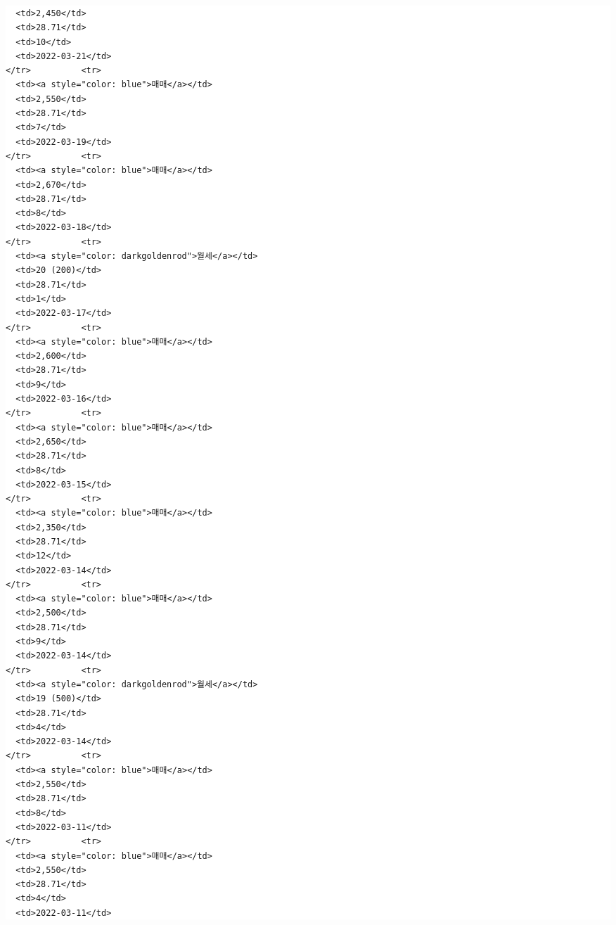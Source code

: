       <td>2,450</td>
      <td>28.71</td>
      <td>10</td>
      <td>2022-03-21</td>
    </tr>          <tr>
      <td><a style="color: blue">매매</a></td>
      <td>2,550</td>
      <td>28.71</td>
      <td>7</td>
      <td>2022-03-19</td>
    </tr>          <tr>
      <td><a style="color: blue">매매</a></td>
      <td>2,670</td>
      <td>28.71</td>
      <td>8</td>
      <td>2022-03-18</td>
    </tr>          <tr>
      <td><a style="color: darkgoldenrod">월세</a></td>
      <td>20 (200)</td>
      <td>28.71</td>
      <td>1</td>
      <td>2022-03-17</td>
    </tr>          <tr>
      <td><a style="color: blue">매매</a></td>
      <td>2,600</td>
      <td>28.71</td>
      <td>9</td>
      <td>2022-03-16</td>
    </tr>          <tr>
      <td><a style="color: blue">매매</a></td>
      <td>2,650</td>
      <td>28.71</td>
      <td>8</td>
      <td>2022-03-15</td>
    </tr>          <tr>
      <td><a style="color: blue">매매</a></td>
      <td>2,350</td>
      <td>28.71</td>
      <td>12</td>
      <td>2022-03-14</td>
    </tr>          <tr>
      <td><a style="color: blue">매매</a></td>
      <td>2,500</td>
      <td>28.71</td>
      <td>9</td>
      <td>2022-03-14</td>
    </tr>          <tr>
      <td><a style="color: darkgoldenrod">월세</a></td>
      <td>19 (500)</td>
      <td>28.71</td>
      <td>4</td>
      <td>2022-03-14</td>
    </tr>          <tr>
      <td><a style="color: blue">매매</a></td>
      <td>2,550</td>
      <td>28.71</td>
      <td>8</td>
      <td>2022-03-11</td>
    </tr>          <tr>
      <td><a style="color: blue">매매</a></td>
      <td>2,550</td>
      <td>28.71</td>
      <td>4</td>
      <td>2022-03-11</td>